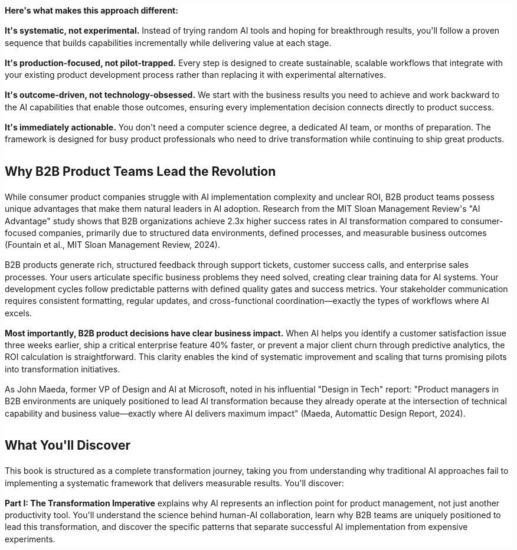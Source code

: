 **Here's what makes this approach different:**

**It's systematic, not experimental.** Instead of trying random AI tools and hoping for breakthrough results, you'll follow a proven sequence that builds capabilities incrementally while delivering value at each stage.

**It's production-focused, not pilot-trapped.** Every step is designed to create sustainable, scalable workflows that integrate with your existing product development process rather than replacing it with experimental alternatives.

**It's outcome-driven, not technology-obsessed.** We start with the business results you need to achieve and work backward to the AI capabilities that enable those outcomes, ensuring every implementation decision connects directly to product success.

**It's immediately actionable.** You don't need a computer science degree, a dedicated AI team, or months of preparation. The framework is designed for busy product professionals who need to drive transformation while continuing to ship great products.

## Why B2B Product Teams Lead the Revolution

While consumer product companies struggle with AI implementation complexity and unclear ROI, B2B product teams possess unique advantages that make them natural leaders in AI adoption. Research from the MIT Sloan Management Review's "AI Advantage" study shows that B2B organizations achieve 2.3x higher success rates in AI transformation compared to consumer-focused companies, primarily due to structured data environments, defined processes, and measurable business outcomes (Fountain et al., MIT Sloan Management Review, 2024).

B2B products generate rich, structured feedback through support tickets, customer success calls, and enterprise sales processes. Your users articulate specific business problems they need solved, creating clear training data for AI systems. Your development cycles follow predictable patterns with defined quality gates and success metrics. Your stakeholder communication requires consistent formatting, regular updates, and cross-functional coordination—exactly the types of workflows where AI excels.

**Most importantly, B2B product decisions have clear business impact.** When AI helps you identify a customer satisfaction issue three weeks earlier, ship a critical enterprise feature 40% faster, or prevent a major client churn through predictive analytics, the ROI calculation is straightforward. This clarity enables the kind of systematic improvement and scaling that turns promising pilots into transformation initiatives.

As John Maeda, former VP of Design and AI at Microsoft, noted in his influential "Design in Tech" report: "Product managers in B2B environments are uniquely positioned to lead AI transformation because they already operate at the intersection of technical capability and business value—exactly where AI delivers maximum impact" (Maeda, Automattic Design Report, 2024).

## What You'll Discover

This book is structured as a complete transformation journey, taking you from understanding why traditional AI approaches fail to implementing a systematic framework that delivers measurable results. You'll discover:

**Part I: The Transformation Imperative** explains why AI represents an inflection point for product management, not just another productivity tool. You'll understand the science behind human-AI collaboration, learn why B2B teams are uniquely positioned to lead this transformation, and discover the specific patterns that separate successful AI implementation from expensive experiments.
